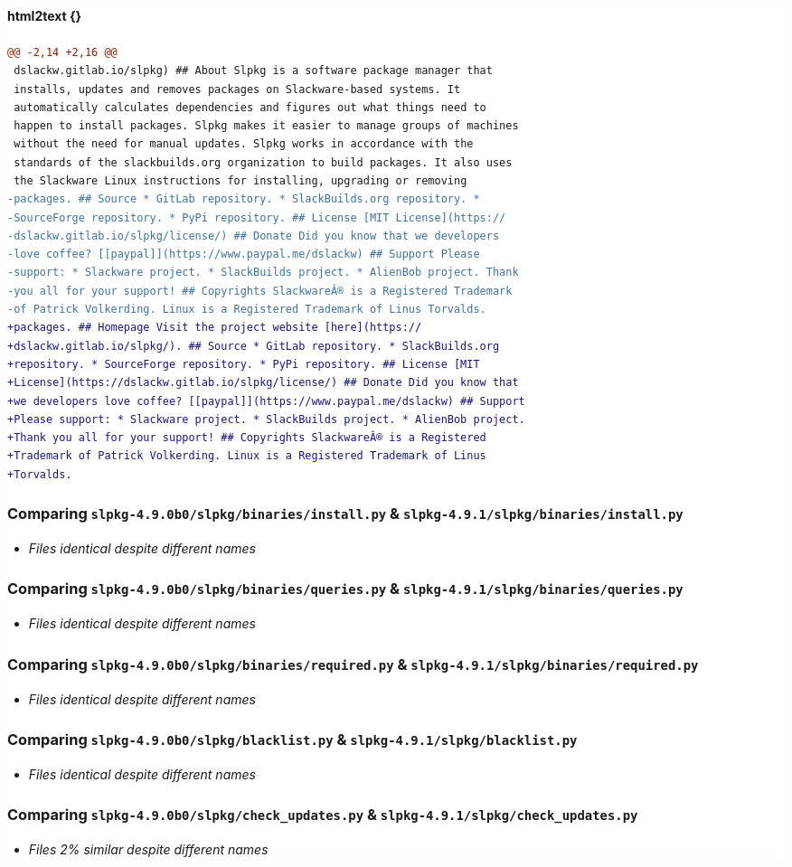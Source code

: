 #### html2text {}

```diff
@@ -2,14 +2,16 @@
 dslackw.gitlab.io/slpkg) ## About Slpkg is a software package manager that
 installs, updates and removes packages on Slackware-based systems. It
 automatically calculates dependencies and figures out what things need to
 happen to install packages. Slpkg makes it easier to manage groups of machines
 without the need for manual updates. Slpkg works in accordance with the
 standards of the slackbuilds.org organization to build packages. It also uses
 the Slackware Linux instructions for installing, upgrading or removing
-packages. ## Source * GitLab repository. * SlackBuilds.org repository. *
-SourceForge repository. * PyPi repository. ## License [MIT License](https://
-dslackw.gitlab.io/slpkg/license/) ## Donate Did you know that we developers
-love coffee? [[paypal]](https://www.paypal.me/dslackw) ## Support Please
-support: * Slackware project. * SlackBuilds project. * AlienBob project. Thank
-you all for your support! ## Copyrights SlackwareÂ® is a Registered Trademark
-of Patrick Volkerding. Linux is a Registered Trademark of Linus Torvalds.
+packages. ## Homepage Visit the project website [here](https://
+dslackw.gitlab.io/slpkg/). ## Source * GitLab repository. * SlackBuilds.org
+repository. * SourceForge repository. * PyPi repository. ## License [MIT
+License](https://dslackw.gitlab.io/slpkg/license/) ## Donate Did you know that
+we developers love coffee? [[paypal]](https://www.paypal.me/dslackw) ## Support
+Please support: * Slackware project. * SlackBuilds project. * AlienBob project.
+Thank you all for your support! ## Copyrights SlackwareÂ® is a Registered
+Trademark of Patrick Volkerding. Linux is a Registered Trademark of Linus
+Torvalds.
```

### Comparing `slpkg-4.9.0b0/slpkg/binaries/install.py` & `slpkg-4.9.1/slpkg/binaries/install.py`

 * *Files identical despite different names*

### Comparing `slpkg-4.9.0b0/slpkg/binaries/queries.py` & `slpkg-4.9.1/slpkg/binaries/queries.py`

 * *Files identical despite different names*

### Comparing `slpkg-4.9.0b0/slpkg/binaries/required.py` & `slpkg-4.9.1/slpkg/binaries/required.py`

 * *Files identical despite different names*

### Comparing `slpkg-4.9.0b0/slpkg/blacklist.py` & `slpkg-4.9.1/slpkg/blacklist.py`

 * *Files identical despite different names*

### Comparing `slpkg-4.9.0b0/slpkg/check_updates.py` & `slpkg-4.9.1/slpkg/check_updates.py`

 * *Files 2% similar despite different names*
